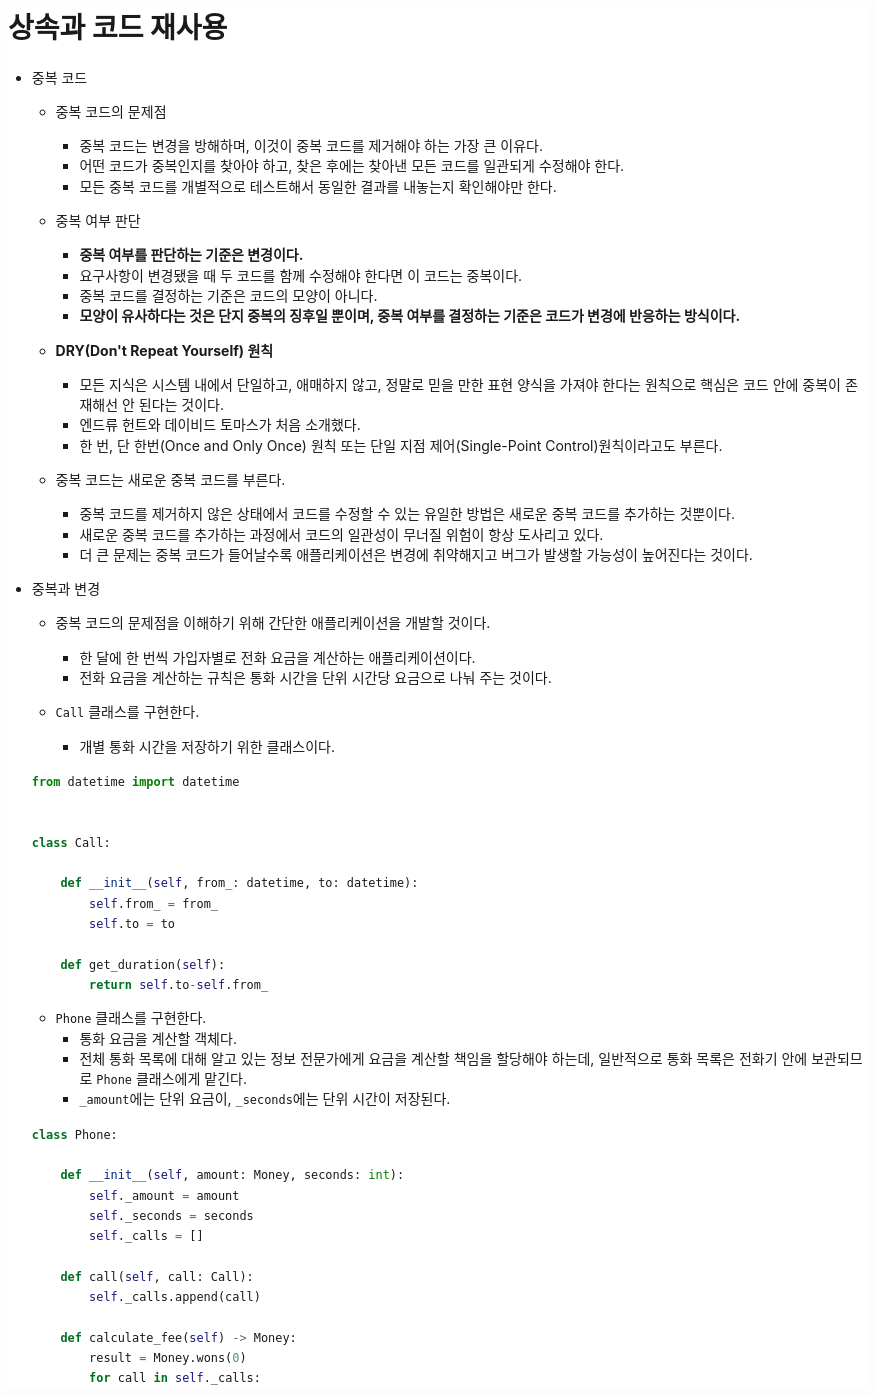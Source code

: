 # 상속과 코드 재사용

- 중복 코드

  - 중복 코드의 문제점
    - 중복 코드는 변경을 방해하며, 이것이 중복 코드를 제거해야 하는 가장 큰 이유다.
    - 어떤 코드가 중복인지를 찾아야 하고, 찾은 후에는 찾아낸 모든 코드를 일관되게 수정해야 한다.
    - 모든 중복 코드를 개별적으로 테스트해서 동일한 결과를 내놓는지 확인해야만 한다.

  - 중복 여부 판단
    - **중복 여부를 판단하는 기준은 변경이다.**
    - 요구사항이 변경됐을 때 두 코드를 함께 수정해야 한다면 이 코드는 중복이다.
    - 중복 코드를 결정하는 기준은 코드의 모양이 아니다.
    - **모양이 유사하다는 것은 단지 중복의 징후일 뿐이며, 중복 여부를 결정하는 기준은 코드가 변경에 반응하는 방식이다.**

  - **DRY(Don't Repeat Yourself) 원칙**
    - 모든 지식은 시스템 내에서 단일하고, 애매하지 않고, 정말로 믿을 만한 표현 양식을 가져야 한다는 원칙으로 핵심은 코드 안에 중복이 존재해선 안 된다는 것이다.
    - 엔드류 헌트와 데이비드 토마스가 처음 소개했다.
    - 한 번, 단 한번(Once and Only Once) 원칙 또는 단일 지점 제어(Single-Point Control)원칙이라고도 부른다.
  - 중복 코드는 새로운 중복 코드를 부른다.
    - 중복 코드를 제거하지 않은 상태에서 코드를 수정할 수 있는 유일한 방법은 새로운 중복 코드를 추가하는 것뿐이다.
    - 새로운 중복 코드를 추가하는 과정에서 코드의 일관성이 무너질 위험이 항상 도사리고 있다.
    - 더 큰 문제는 중복 코드가 들어날수록 애플리케이션은 변경에 취약해지고 버그가 발생할 가능성이 높어진다는 것이다.



- 중복과 변경

  - 중복 코드의 문제점을 이해하기 위해 간단한 애플리케이션을 개발할 것이다.
    - 한 달에 한 번씩 가입자별로 전화 요금을 계산하는 애플리케이션이다.
    - 전화 요금을 계산하는 규칙은 통화 시간을 단위 시간당 요금으로 나눠 주는 것이다.

  - `Call` 클래스를 구현한다.
    - 개별 통화 시간을 저장하기 위한 클래스이다.

  ```python
  from datetime import datetime
  
  
  class Call:
      
      def __init__(self, from_: datetime, to: datetime):
          self.from_ = from_
          self.to = to
      
      def get_duration(self):
          return self.to-self.from_
  ```
  
  - `Phone` 클래스를 구현한다.
    - 통화 요금을 계산할 객체다.
    - 전체 통화 목록에 대해 알고 있는 정보 전문가에게 요금을 계산할 책임을 할당해야 하는데, 일반적으로 통화 목록은 전화기 안에 보관되므로 `Phone` 클래스에게 맡긴다.
    - `_amount`에는 단위 요금이, `_seconds`에는 단위 시간이 저장된다.
  
  ```python
  class Phone:
      
      def __init__(self, amount: Money, seconds: int):
          self._amount = amount
          self._seconds = seconds
          self._calls = []
  
      def call(self, call: Call):
          self._calls.append(call)
  
      def calculate_fee(self) -> Money:
          result = Money.wons(0)
          for call in self._calls:
  ```